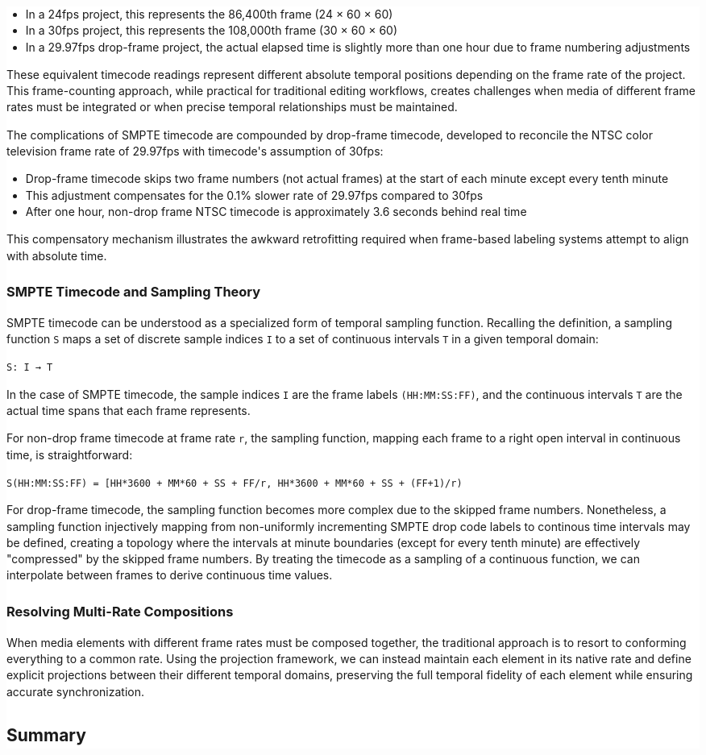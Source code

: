 - In a 24fps project, this represents the 86,400th frame (24 × 60 × 60)
- In a 30fps project, this represents the 108,000th frame (30 × 60 × 60)
- In a 29.97fps drop-frame project, the actual elapsed time is slightly more than one hour due to frame numbering adjustments

These equivalent timecode readings represent different absolute temporal positions depending on the frame rate of the project. This frame-counting approach, while practical for traditional editing workflows, creates challenges when media of different frame rates must be integrated or when precise temporal relationships must be maintained.

The complications of SMPTE timecode are compounded by drop-frame timecode, developed to reconcile the NTSC color television frame rate of 29.97fps with timecode's assumption of 30fps:

- Drop-frame timecode skips two frame numbers (not actual frames) at the start of each minute except every tenth minute
- This adjustment compensates for the 0.1% slower rate of 29.97fps compared to 30fps
- After one hour, non-drop frame NTSC timecode is approximately 3.6 seconds behind real time

This compensatory mechanism illustrates the awkward retrofitting required when frame-based labeling systems attempt to align with absolute time.

### SMPTE Timecode and Sampling Theory

SMPTE timecode can be understood as a specialized form of temporal sampling function. Recalling the definition, a sampling function `S` maps a set of discrete sample indices `I` to a set of continuous intervals `T` in a given temporal domain:

`S: I → T`

In the case of SMPTE timecode, the sample indices `I` are the frame labels `(HH:MM:SS:FF)`, and the continuous intervals `T` are the actual time spans that each frame represents.

For non-drop frame timecode at frame rate `r`, the sampling function, mapping each frame to a right open interval in continuous time, is straightforward:

```
S(HH:MM:SS:FF) = [HH*3600 + MM*60 + SS + FF/r, HH*3600 + MM*60 + SS + (FF+1)/r)
```

For drop-frame timecode, the sampling function becomes more complex due to the skipped frame numbers. Nonetheless, a sampling function injectively mapping from non-uniformly incrementing SMPTE drop code labels to continous time intervals may be defined, creating a topology where the intervals at minute boundaries (except for every tenth minute) are effectively "compressed" by the skipped frame numbers. By treating the timecode as a sampling of a continuous function, we can interpolate between frames to derive continuous time values.

### Resolving Multi-Rate Compositions

When media elements with different frame rates must be composed together, the traditional approach is to resort to conforming everything to a common rate. Using the projection framework, we can instead maintain each element in its native rate and define explicit projections between their different temporal domains, preserving the full temporal fidelity of each element while ensuring accurate synchronization.

## Summary
